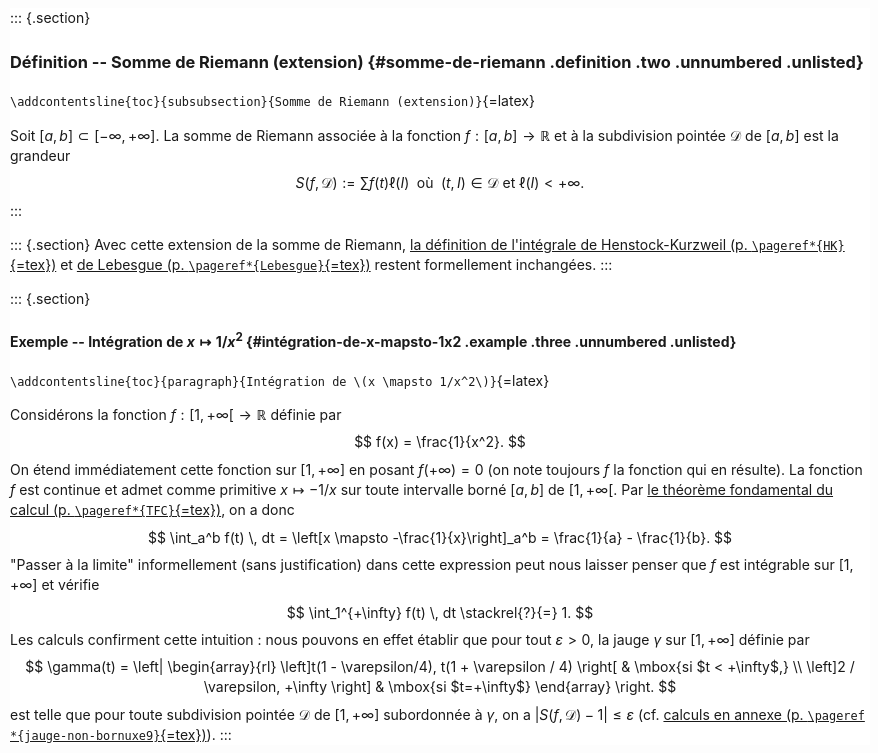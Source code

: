 ::: {.section}
### Définition -- Somme de Riemann (extension) {#somme-de-riemann .definition .two .unnumbered .unlisted}

`\addcontentsline{toc}{subsubsection}{Somme de Riemann (extension)}`{=latex}

Soit $[a, b] \subset [-\infty, +\infty]$. La somme de Riemann associée à
la fonction $f:[a, b] \to \mathbb{R}$ et à la subdivision pointée
$\mathcal{D}$ de $[a, b]$ est la grandeur $$
S(f, \mathcal{D}) := \sum f(t) \ell(I) 
\; \mbox{ où } \; 
(t, I) \in \mathcal{D}
\mbox{ et } 
\ell(I) < +\infty.
$$
:::

::: {.section}
Avec cette extension de la somme de Riemann, [la définition de
l'intégrale de Henstock-Kurzweil (p. `\pageref*{HK}`{=tex})](#HK) et [de
Lebesgue (p. `\pageref*{Lebesgue}`{=tex})](#Lebesgue) restent
formellement inchangées.
:::

::: {.section}
#### Exemple -- Intégration de $x \mapsto 1/x^2$ {#intégration-de-x-mapsto-1x2 .example .three .unnumbered .unlisted}

`\addcontentsline{toc}{paragraph}{Intégration de \(x \mapsto 1/x^2\)}`{=latex}

Considérons la fonction $f:\left[1, +\infty\right[ \to \mathbb{R}$
définie par $$
f(x) = \frac{1}{x^2}.
$$ On étend immédiatement cette fonction sur $[1, +\infty]$ en posant
$f(+\infty)=0$ (on note toujours $f$ la fonction qui en résulte). La
fonction $f$ est continue et admet comme primitive $x \mapsto -1/x$ sur
toute intervalle borné $[a, b]$ de $\left[1, +\infty \right[$. Par [le
théorème fondamental du calcul (p. `\pageref*{TFC}`{=tex})](#TFC), on a
donc $$
\int_a^b f(t) \, dt = \left[x \mapsto -\frac{1}{x}\right]_a^b 
= \frac{1}{a} - \frac{1}{b}.
$$ "Passer à la limite" informellement (sans justification) dans cette
expression peut nous laisser penser que $f$ est intégrable sur
$\left[1, +\infty \right]$ et vérifie $$
\int_1^{+\infty} f(t) \, dt \stackrel{?}{=} 1.
$$ Les calculs confirment cette intuition : nous pouvons en effet
établir que pour tout $\varepsilon > 0$, la jauge $\gamma$ sur
$[1, +\infty]$ définie par $$
\gamma(t) = \left|
\begin{array}{rl}
\left]t(1 - \varepsilon/4), t(1 + \varepsilon / 4) \right[ & \mbox{si $t < +\infty$,} \\
\left]2 / \varepsilon, +\infty \right] & \mbox{si $t=+\infty$}
\end{array}
\right.
$$ est telle que pour toute subdivision pointée $\mathcal{D}$ de
$[1, + \infty]$ subordonnée à $\gamma$, on a
$|S(f,\mathcal{D}) - 1| \leq \varepsilon$ (cf. [calculs en annexe (p.
`\pageref*{jauge-non-bornuxe9}`{=tex})](#jauge-non-borné)).
:::
